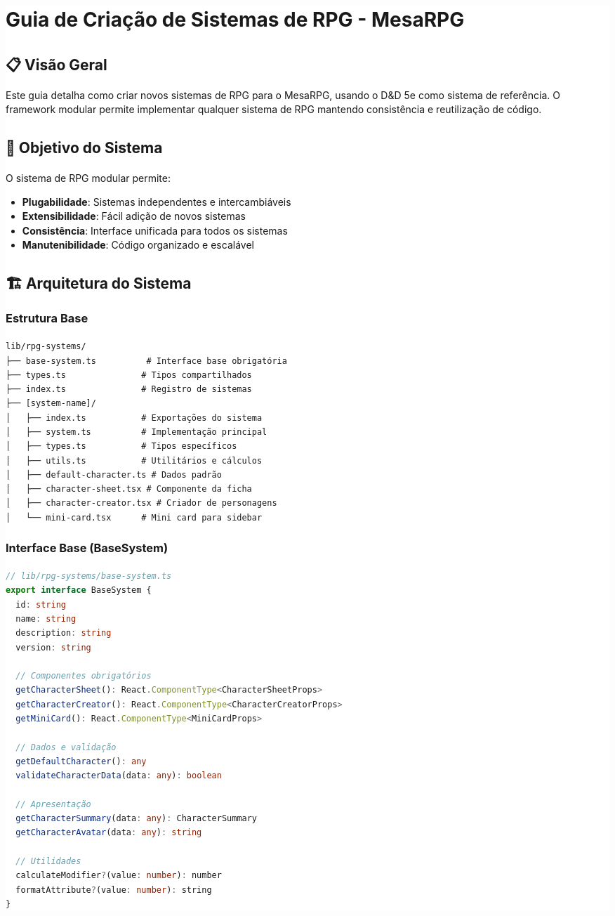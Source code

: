 # Guia de Criação de Sistemas de RPG - MesaRPG

## 📋 Visão Geral

Este guia detalha como criar novos sistemas de RPG para o MesaRPG, usando o D&D 5e como sistema de referência. O framework modular permite implementar qualquer sistema de RPG mantendo consistência e reutilização de código.

## 🎯 Objetivo do Sistema

O sistema de RPG modular permite:
- **Plugabilidade**: Sistemas independentes e intercambiáveis
- **Extensibilidade**: Fácil adição de novos sistemas
- **Consistência**: Interface unificada para todos os sistemas
- **Manutenibilidade**: Código organizado e escalável

## 🏗️ Arquitetura do Sistema

### **Estrutura Base**
```
lib/rpg-systems/
├── base-system.ts          # Interface base obrigatória
├── types.ts               # Tipos compartilhados
├── index.ts               # Registro de sistemas
├── [system-name]/
│   ├── index.ts           # Exportações do sistema
│   ├── system.ts          # Implementação principal
│   ├── types.ts           # Tipos específicos
│   ├── utils.ts           # Utilitários e cálculos
│   ├── default-character.ts # Dados padrão
│   ├── character-sheet.tsx # Componente da ficha
│   ├── character-creator.tsx # Criador de personagens
│   └── mini-card.tsx      # Mini card para sidebar
```

### **Interface Base (BaseSystem)**
```typescript
// lib/rpg-systems/base-system.ts
export interface BaseSystem {
  id: string
  name: string
  description: string
  version: string
  
  // Componentes obrigatórios
  getCharacterSheet(): React.ComponentType<CharacterSheetProps>
  getCharacterCreator(): React.ComponentType<CharacterCreatorProps>
  getMiniCard(): React.ComponentType<MiniCardProps>
  
  // Dados e validação
  getDefaultCharacter(): any
  validateCharacterData(data: any): boolean
  
  // Apresentação
  getCharacterSummary(data: any): CharacterSummary
  getCharacterAvatar(data: any): string
  
  // Utilidades
  calculateModifier?(value: number): number
  formatAttribute?(value: number): string
}
```

  [key: string]: any